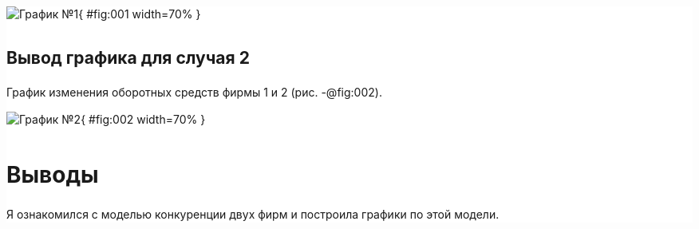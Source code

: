![График №1](1.PNG){ #fig:001 width=70% }


## Вывод графика для случая 2

График изменения оборотных средств фирмы 1 и 2 (рис. -@fig:002).

![График №2](2.PNG){ #fig:002 width=70% }




# Выводы

Я ознакомился с моделью конкуренции двух фирм и построила графики по этой модели.

